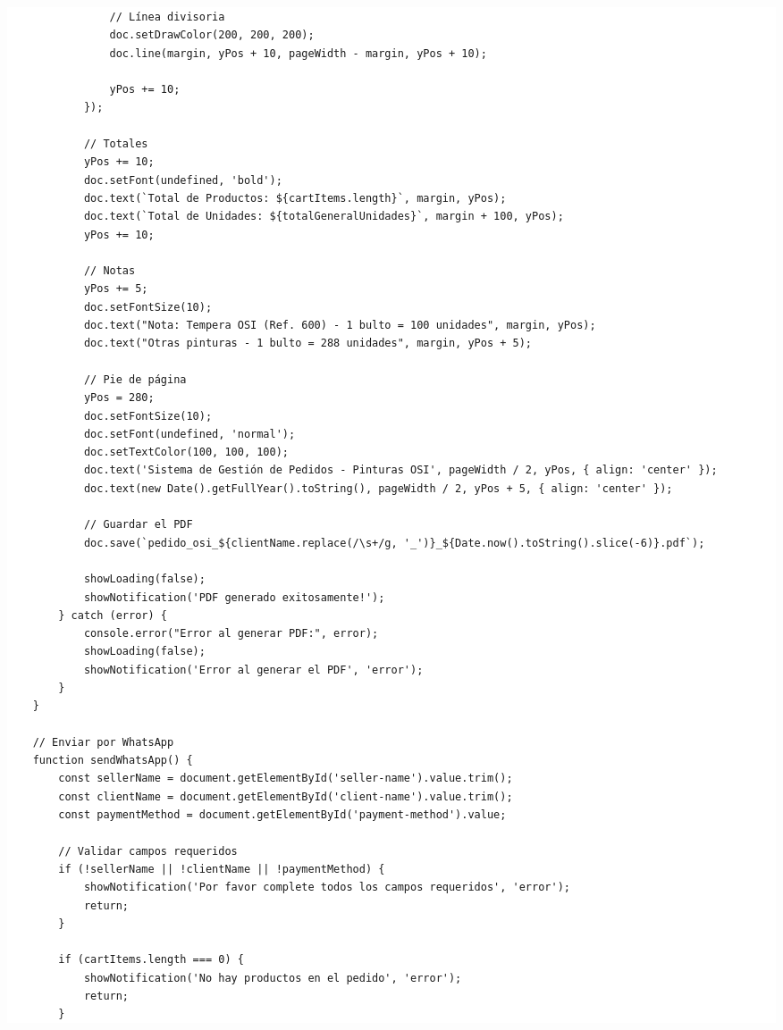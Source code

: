                     // Línea divisoria
                    doc.setDrawColor(200, 200, 200);
                    doc.line(margin, yPos + 10, pageWidth - margin, yPos + 10);
                    
                    yPos += 10;
                });

                // Totales
                yPos += 10;
                doc.setFont(undefined, 'bold');
                doc.text(`Total de Productos: ${cartItems.length}`, margin, yPos);
                doc.text(`Total de Unidades: ${totalGeneralUnidades}`, margin + 100, yPos);
                yPos += 10;
                
                // Notas
                yPos += 5;
                doc.setFontSize(10);
                doc.text("Nota: Tempera OSI (Ref. 600) - 1 bulto = 100 unidades", margin, yPos);
                doc.text("Otras pinturas - 1 bulto = 288 unidades", margin, yPos + 5);
                
                // Pie de página
                yPos = 280;
                doc.setFontSize(10);
                doc.setFont(undefined, 'normal');
                doc.setTextColor(100, 100, 100);
                doc.text('Sistema de Gestión de Pedidos - Pinturas OSI', pageWidth / 2, yPos, { align: 'center' });
                doc.text(new Date().getFullYear().toString(), pageWidth / 2, yPos + 5, { align: 'center' });

                // Guardar el PDF
                doc.save(`pedido_osi_${clientName.replace(/\s+/g, '_')}_${Date.now().toString().slice(-6)}.pdf`);
                
                showLoading(false);
                showNotification('PDF generado exitosamente!');
            } catch (error) {
                console.error("Error al generar PDF:", error);
                showLoading(false);
                showNotification('Error al generar el PDF', 'error');
            }
        }

        // Enviar por WhatsApp
        function sendWhatsApp() {
            const sellerName = document.getElementById('seller-name').value.trim();
            const clientName = document.getElementById('client-name').value.trim();
            const paymentMethod = document.getElementById('payment-method').value;

            // Validar campos requeridos
            if (!sellerName || !clientName || !paymentMethod) {
                showNotification('Por favor complete todos los campos requeridos', 'error');
                return;
            }

            if (cartItems.length === 0) {
                showNotification('No hay productos en el pedido', 'error');
                return;
            }
